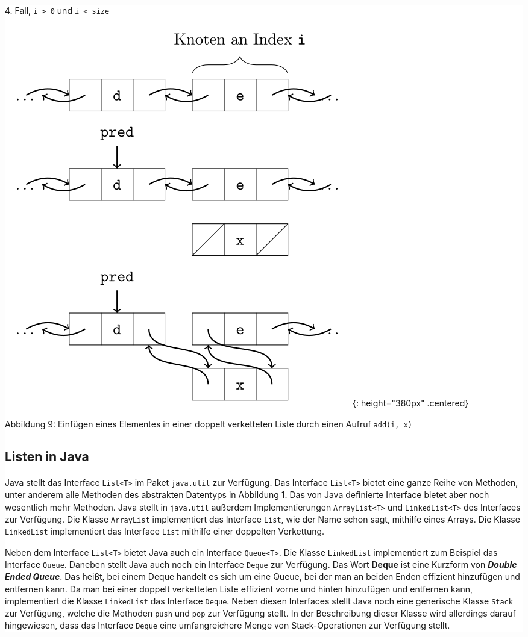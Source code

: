 4\. Fall, `i > 0` und `i < size`

![](/assets/graphics/dllist-add4.svg){: height="380px" .centered}
  <figcaption>Abbildung 9: Einfügen eines Elementes in einer doppelt verketteten Liste durch einen Aufruf <code class="language-java">add(i, x)</code></figcaption>
</figure>

Listen in Java
--------------

Java stellt das Interface `List<T>` im Paket `java.util` zur Verfügung.
Das Interface `List<T>` bietet eine ganze Reihe von Methoden, unter anderem alle Methoden des abstrakten Datentyps in <a href="#figure:list-adt">Abbildung 1</a>.
Das von Java definierte Interface bietet aber noch wesentlich mehr Methoden.
Java stellt in `java.util` außerdem Implementierungen `ArrayList<T>` und `LinkedList<T>` des Interfaces zur Verfügung.
Die Klasse `ArrayList` implementiert das Interface `List`, wie der Name schon sagt, mithilfe eines Arrays.
Die Klasse `LinkedList` implementiert das Interface `List` mithilfe einer doppelten Verkettung.

Neben dem Interface `List<T>` bietet Java auch ein Interface `Queue<T>`.
Die Klasse `LinkedList` implementiert zum Beispiel das Interface `Queue`.
Daneben stellt Java auch noch ein Interface `Deque` zur Verfügung.
Das Wort **Deque** ist eine Kurzform von **_Double Ended Queue_**.
Das heißt, bei einem Deque handelt es sich um eine Queue, bei der man an beiden Enden effizient hinzufügen und entfernen kann.
Da man bei einer doppelt verketteten Liste effizient vorne und hinten hinzufügen und entfernen kann, implementiert die Klasse `LinkedList` das Interface `Deque`.
Neben diesen Interfaces stellt Java noch eine generische Klasse `Stack` zur Verfügung, welche die Methoden `push` und `pop` zur Verfügung stellt.
In der Beschreibung dieser Klasse wird allerdings darauf hingewiesen, dass das Interface `Deque` eine umfangreichere Menge von Stack-Operationen zur Verfügung stellt.